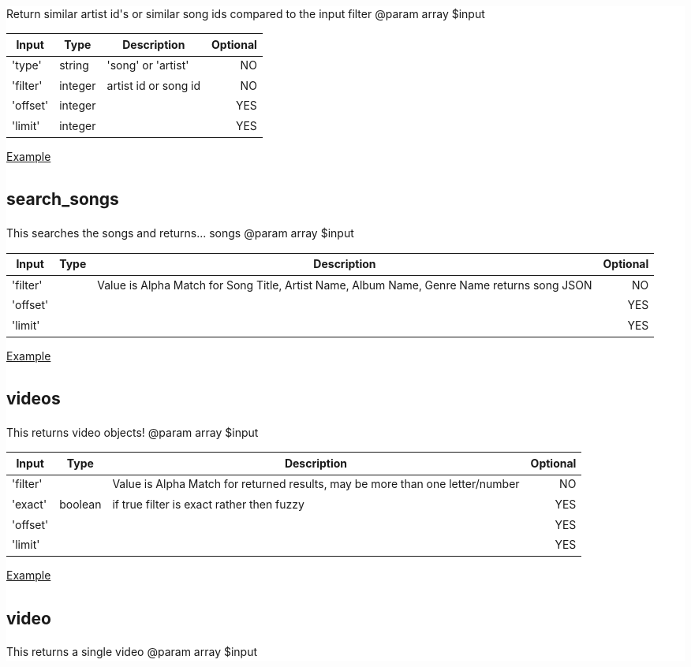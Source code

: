 Return similar artist id's or similar song ids compared to the input filter
@param array $input

|Input   |Type   |Description|Optional|
|--------|-------|-----------|-------:|
|'type'  |string |'song' or 'artist'|NO|
|'filter'|integer|artist id or song id|NO|
|'offset'|integer|                |YES|
|'limit' |integer|                |YES|

[Example](https://raw.githubusercontent.com/ampache/python3-ampache/master/docs/json-responses/get_similar.json)

## search_songs

This searches the songs and returns... songs
@param array $input

|Input   |Type|Description|Optional|
|--------|----|-----------|-------:|
|'filter'|    |Value is Alpha Match for Song Title, Artist Name, Album Name, Genre Name returns song JSON|NO      |
|'offset'|    |           |YES     |
|'limit' |    |           |YES     |


[Example](https://raw.githubusercontent.com/ampache/python3-ampache/master/docs/json-responses/search_songs.json)

## videos

This returns video objects!
@param array $input

|Input   |Type|Description|Optional|
|--------|----|-----------|-------:|
|'filter'|    |Value is Alpha Match for returned results, may be more than one letter/number|NO      |
|'exact' |boolean|if true filter is exact rather then fuzzy|YES     |
|'offset'|    |           |YES     |
|'limit' |    |           |YES     |

[Example](https://raw.githubusercontent.com/ampache/python3-ampache/master/docs/json-responses/videos.json)

## video

This returns a single video
@param array $input
